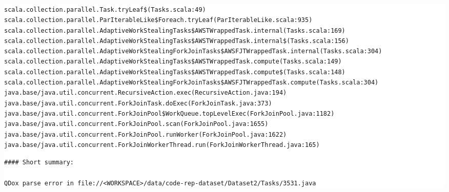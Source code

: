 	scala.collection.parallel.Task.tryLeaf$(Tasks.scala:49)
	scala.collection.parallel.ParIterableLike$Foreach.tryLeaf(ParIterableLike.scala:935)
	scala.collection.parallel.AdaptiveWorkStealingTasks$AWSTWrappedTask.internal(Tasks.scala:169)
	scala.collection.parallel.AdaptiveWorkStealingTasks$AWSTWrappedTask.internal$(Tasks.scala:156)
	scala.collection.parallel.AdaptiveWorkStealingForkJoinTasks$AWSFJTWrappedTask.internal(Tasks.scala:304)
	scala.collection.parallel.AdaptiveWorkStealingTasks$AWSTWrappedTask.compute(Tasks.scala:149)
	scala.collection.parallel.AdaptiveWorkStealingTasks$AWSTWrappedTask.compute$(Tasks.scala:148)
	scala.collection.parallel.AdaptiveWorkStealingForkJoinTasks$AWSFJTWrappedTask.compute(Tasks.scala:304)
	java.base/java.util.concurrent.RecursiveAction.exec(RecursiveAction.java:194)
	java.base/java.util.concurrent.ForkJoinTask.doExec(ForkJoinTask.java:373)
	java.base/java.util.concurrent.ForkJoinPool$WorkQueue.topLevelExec(ForkJoinPool.java:1182)
	java.base/java.util.concurrent.ForkJoinPool.scan(ForkJoinPool.java:1655)
	java.base/java.util.concurrent.ForkJoinPool.runWorker(ForkJoinPool.java:1622)
	java.base/java.util.concurrent.ForkJoinWorkerThread.run(ForkJoinWorkerThread.java:165)
```
#### Short summary: 

QDox parse error in file://<WORKSPACE>/data/code-rep-dataset/Dataset2/Tasks/3531.java